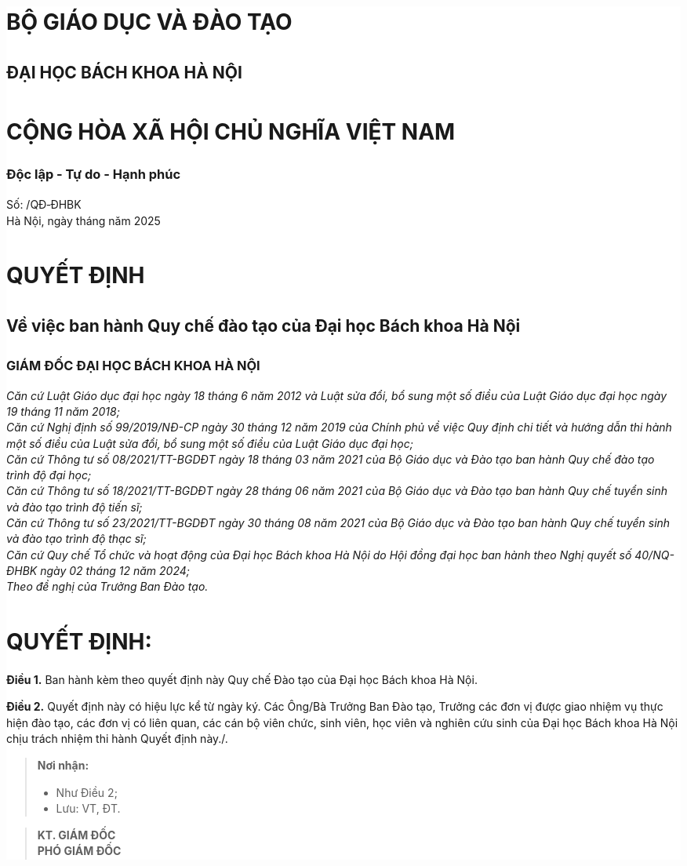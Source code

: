 
# BỘ GIÁO DỤC VÀ ĐÀO TẠO  
## ĐẠI HỌC BÁCH KHOA HÀ NỘI  

# CỘNG HÒA XÃ HỘI CHỦ NGHĨA VIỆT NAM  
### Độc lập - Tự do - Hạnh phúc  

Số:             /QĐ‑ĐHBK  
Hà Nội, ngày          tháng      năm 2025  

# QUYẾT ĐỊNH  
## Về việc ban hành Quy chế đào tạo của Đại học Bách khoa Hà Nội  

### GIÁM ĐỐC ĐẠI HỌC BÁCH KHOA HÀ NỘI  

*Căn cứ Luật Giáo dục đại học ngày 18 tháng 6 năm 2012 và Luật sửa đổi, bổ sung một số điều của Luật Giáo dục đại học ngày 19 tháng 11 năm 2018;*  
*Căn cứ Nghị định số 99/2019/NĐ-CP ngày 30 tháng 12 năm 2019 của Chính phủ về việc Quy định chi tiết và hướng dẫn thi hành một số điều của Luật sửa đổi, bổ sung một số điều của Luật Giáo dục đại học;*  
*Căn cứ Thông tư số 08/2021/TT-BGDĐT ngày 18 tháng 03 năm 2021 của Bộ Giáo dục và Đào tạo ban hành Quy chế đào tạo trình độ đại học;*  
*Căn cứ Thông tư số 18/2021/TT-BGDĐT ngày 28 tháng 06 năm 2021 của Bộ Giáo dục và Đào tạo ban hành Quy chế tuyển sinh và đào tạo trình độ tiến sĩ;*  
*Căn cứ Thông tư số 23/2021/TT-BGDĐT ngày 30 tháng 08 năm 2021 của Bộ Giáo dục và Đào tạo ban hành Quy chế tuyển sinh và đào tạo trình độ thạc sĩ;*  
*Căn cứ Quy chế Tổ chức và hoạt động của Đại học Bách khoa Hà Nội do Hội đồng đại học ban hành theo Nghị quyết số 40/NQ-ĐHBK ngày 02 tháng 12 năm 2024;*  
*Theo đề nghị của Trưởng Ban Đào tạo.*  

# QUYẾT ĐỊNH:  

**Điều 1.** Ban hành kèm theo quyết định này Quy chế Đào tạo của Đại học Bách khoa Hà Nội.  

**Điều 2.** Quyết định này có hiệu lực kể từ ngày ký. Các Ông/Bà Trưởng Ban Đào tạo, Trưởng các đơn vị được giao nhiệm vụ thực hiện đào tạo, các đơn vị có liên quan, các cán bộ viên chức, sinh viên, học viên và nghiên cứu sinh của Đại học Bách khoa Hà Nội chịu trách nhiệm thi hành Quyết định này./.  

> **Nơi nhận:**  
> - Như Điều 2;  
> - Lưu: VT, ĐT.  

> **KT. GIÁM ĐỐC**  
> **PHÓ GIÁM ĐỐC**  
